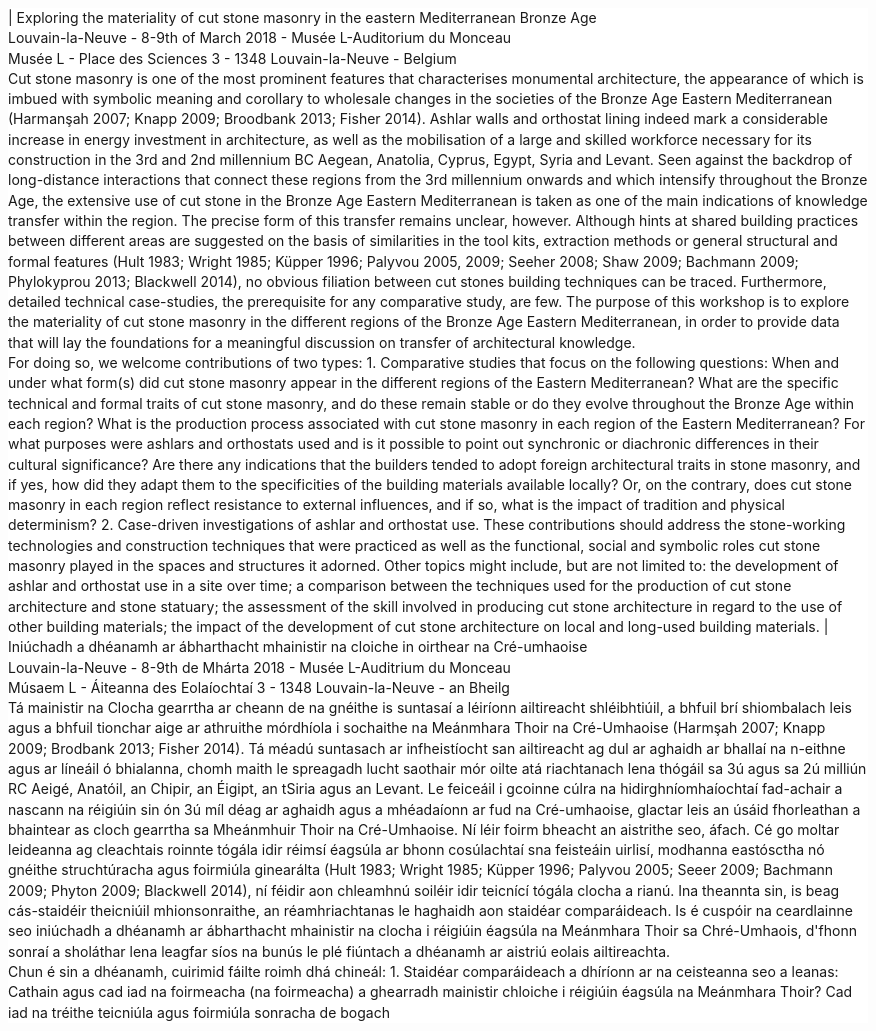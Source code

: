 | Exploring the materiality of cut stone masonry in the eastern Mediterranean Bronze Age<br/>Louvain-la-Neuve - 8-9th of March 2018 - Musée L-Auditorium du Monceau<br/>Musée L - Place des Sciences 3 - 1348 Louvain-la-Neuve - Belgium<br/>Cut stone masonry is one of the most prominent features that characterises monumental architecture, the appearance of which is imbued with symbolic meaning and corollary to wholesale changes in the societies of the Bronze Age Eastern Mediterranean (Harmanşah 2007; Knapp 2009; Broodbank 2013; Fisher 2014). Ashlar walls and orthostat lining indeed mark a considerable increase in energy investment in architecture, as well as the mobilisation of a large and skilled workforce necessary for its construction in the 3rd and 2nd millennium BC Aegean, Anatolia, Cyprus, Egypt, Syria and Levant. Seen against the backdrop of long-distance interactions that connect these regions from the 3rd millennium onwards and which intensify throughout the Bronze Age, the extensive use of cut stone in the Bronze Age Eastern Mediterranean is taken as one of the main indications of knowledge transfer within the region. The precise form of this transfer remains unclear, however. Although hints at shared building practices between different areas are suggested on the basis of similarities in the tool kits, extraction methods or general structural and formal features (Hult 1983; Wright 1985; Küpper 1996; Palyvou 2005, 2009; Seeher 2008; Shaw 2009; Bachmann 2009; Phylokyprou 2013; Blackwell 2014), no obvious filiation between cut stones building techniques can be traced. Furthermore, detailed technical case-studies, the prerequisite for any comparative study, are few. The purpose of this workshop is to explore the materiality of cut stone masonry in the different regions of the Bronze Age Eastern Mediterranean, in order to provide data that will lay the foundations for a meaningful discussion on transfer of architectural knowledge.<br/>For doing so, we welcome contributions of two types: 1. Comparative studies that focus on the following questions: When and under what form(s) did cut stone masonry appear in the different regions of the Eastern Mediterranean? What are the specific technical and formal traits of cut stone masonry, and do these remain stable or do they evolve throughout the Bronze Age within each region? What is the production process associated with cut stone masonry in each region of the Eastern Mediterranean? For what purposes were ashlars and orthostats used and is it possible to point out synchronic or diachronic differences in their cultural significance? Are there any indications that the builders tended to adopt foreign architectural traits in stone masonry, and if yes, how did they adapt them to the specificities of the building materials available locally? Or, on the contrary, does cut stone masonry in each region reflect resistance to external influences, and if so, what is the impact of tradition and physical determinism? 2. Case-driven investigations of ashlar and orthostat use. These contributions should address the stone-working technologies and construction techniques that were practiced as well as the functional, social and symbolic roles cut stone masonry played in the spaces and structures it adorned. Other topics might include, but are not limited to: the development of ashlar and orthostat use in a site over time; a comparison between the techniques used for the production of cut stone architecture and stone statuary; the assessment of the skill involved in producing cut stone architecture in regard to the use of other building materials; the impact of the development of cut stone architecture on local and long-used building materials. | Iniúchadh a dhéanamh ar ábharthacht mhainistir na cloiche in oirthear na Cré-umhaoise<br/>Louvain-la-Neuve - 8-9th de Mhárta 2018 - Musée L-Auditrium du Monceau<br/>Músaem L - Áiteanna des Eolaíochtaí 3 - 1348 Louvain-la-Neuve - an Bheilg<br/>Tá mainistir na Clocha gearrtha ar cheann de na gnéithe is suntasaí a léiríonn ailtireacht shléibhtiúil, a bhfuil brí shiombalach leis agus a bhfuil tionchar aige ar athruithe mórdhíola i sochaithe na Meánmhara Thoir na Cré-Umhaoise (Harmşah 2007; Knapp 2009; Brodbank 2013; Fisher 2014). Tá méadú suntasach ar infheistíocht san ailtireacht ag dul ar aghaidh ar bhallaí na n-eithne agus ar líneáil ó bhialanna, chomh maith le spreagadh lucht saothair mór oilte atá riachtanach lena thógáil sa 3ú agus sa 2ú milliún RC Aeigé, Anatóil, an Chipir, an Éigipt, an tSiria agus an Levant. Le feiceáil i gcoinne cúlra na hidirghníomhaíochtaí fad-achair a nascann na réigiúin sin ón 3ú míl déag ar aghaidh agus a mhéadaíonn ar fud na Cré-umhaoise, glactar leis an úsáid fhorleathan a bhaintear as cloch gearrtha sa Mheánmhuir Thoir na Cré-Umhaoise. Ní léir foirm bheacht an aistrithe seo, áfach. Cé go moltar leideanna ag cleachtais roinnte tógála idir réimsí éagsúla ar bhonn cosúlachtaí sna feisteáin uirlisí, modhanna eastósctha nó gnéithe struchtúracha agus foirmiúla ginearálta (Hult 1983; Wright 1985; Küpper 1996; Palyvou 2005; Seeer 2009; Bachmann 2009; Phyton 2009; Blackwell 2014), ní féidir aon chleamhnú soiléir idir teicnící tógála clocha a rianú. Ina theannta sin, is beag cás-staidéir theicniúil mhionsonraithe, an réamhriachtanas le haghaidh aon staidéar comparáideach. Is é cuspóir na ceardlainne seo iniúchadh a dhéanamh ar ábharthacht mhainistir na clocha i réigiúin éagsúla na Meánmhara Thoir sa Chré-Umhaois, d'fhonn sonraí a sholáthar lena leagfar síos na bunús le plé fiúntach a dhéanamh ar aistriú eolais ailtireachta.<br/>Chun é sin a dhéanamh, cuirimid fáilte roimh dhá chineál: 1. Staidéar comparáideach a dhíríonn ar na ceisteanna seo a leanas: Cathain agus cad iad na foirmeacha (na foirmeacha) a ghearradh mainistir chloiche i réigiúin éagsúla na Meánmhara Thoir? Cad iad na tréithe teicniúla agus foirmiúla sonracha de bogach